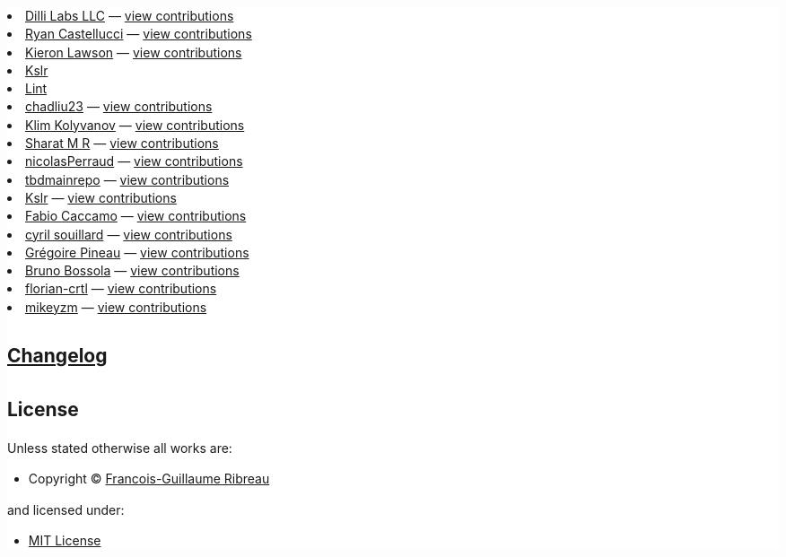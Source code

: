 <li><a href="http://www.dillilabs.com">Dilli Labs LLC</a> — <a href="https://github.com/FGRibreau/mailchecker/commits?author=dillilabs" title="View the GitHub contributions of Dilli Labs LLC on repository FGRibreau/mailchecker">view contributions</a></li>
<li><a href="http://rya.nc/">Ryan Castellucci</a> — <a href="https://github.com/FGRibreau/mailchecker/commits?author=ryancdotorg" title="View the GitHub contributions of Ryan Castellucci on repository FGRibreau/mailchecker">view contributions</a></li>
<li><a href="http://spokephone.com">Kieron Lawson</a> — <a href="https://github.com/FGRibreau/mailchecker/commits?author=kieronlawson" title="View the GitHub contributions of Kieron Lawson on repository FGRibreau/mailchecker">view contributions</a></li>
<li><a href="http://kslr.org">Kslr</a></li>
<li><a href="http://C0derLint.github.io">Lint</a></li>
<li><a href="https://github.com/chadliu23">chadliu23</a> — <a href="https://github.com/FGRibreau/mailchecker/commits?author=chadliu23" title="View the GitHub contributions of chadliu23 on repository FGRibreau/mailchecker">view contributions</a></li>
<li><a href="http://t.me/milkyklim">Klim Kolyvanov</a> — <a href="https://github.com/FGRibreau/mailchecker/commits?author=milkyklim" title="View the GitHub contributions of Klim Kolyvanov on repository FGRibreau/mailchecker">view contributions</a></li>
<li><a href="https://github.com/cosmosgenius">Sharat M R</a> — <a href="https://github.com/FGRibreau/mailchecker/commits?author=cosmosgenius" title="View the GitHub contributions of Sharat M R on repository FGRibreau/mailchecker">view contributions</a></li>
<li><a href="https://github.com/nicolasPerraud">nicolasPerraud</a> — <a href="https://github.com/FGRibreau/mailchecker/commits?author=nicolasPerraud" title="View the GitHub contributions of nicolasPerraud on repository FGRibreau/mailchecker">view contributions</a></li>
<li><a href="https://github.com/tbdmainrepo">tbdmainrepo</a> — <a href="https://github.com/FGRibreau/mailchecker/commits?author=tbdmainrepo" title="View the GitHub contributions of tbdmainrepo on repository FGRibreau/mailchecker">view contributions</a></li>
<li><a href="https://github.com/kslr">Kslr</a> — <a href="https://github.com/FGRibreau/mailchecker/commits?author=kslr" title="View the GitHub contributions of Kslr on repository FGRibreau/mailchecker">view contributions</a></li>
<li><a href="http://fabiocaccamo.com/">Fabio Caccamo</a> — <a href="https://github.com/FGRibreau/mailchecker/commits?author=fabiocaccamo" title="View the GitHub contributions of Fabio Caccamo on repository FGRibreau/mailchecker">view contributions</a></li>
<li><a href="https://github.com/nayluge">cyril souillard</a> — <a href="https://github.com/FGRibreau/mailchecker/commits?author=nayluge" title="View the GitHub contributions of cyril souillard on repository FGRibreau/mailchecker">view contributions</a></li>
<li><a href="http://blog.lyrixx.info">Grégoire Pineau</a> — <a href="https://github.com/FGRibreau/mailchecker/commits?author=lyrixx" title="View the GitHub contributions of Grégoire Pineau on repository FGRibreau/mailchecker">view contributions</a></li>
<li><a href="meterian.io">Bruno Bossola</a> — <a href="https://github.com/FGRibreau/mailchecker/commits?author=bbossola" title="View the GitHub contributions of Bruno Bossola on repository FGRibreau/mailchecker">view contributions</a></li>
<li><a href="https://github.com/florian-crtl">florian-crtl</a> — <a href="https://github.com/FGRibreau/mailchecker/commits?author=florian-crtl" title="View the GitHub contributions of florian-crtl on repository FGRibreau/mailchecker">view contributions</a></li>
<li><a href="http://aneveningcalm.com">mikeyzm</a> — <a href="https://github.com/FGRibreau/mailchecker/commits?author=mikeyzm" title="View the GitHub contributions of mikeyzm on repository FGRibreau/mailchecker">view contributions</a></li></ul>






## [Changelog](/CHANGELOG.md)



<h2>License</h2>

Unless stated otherwise all works are:

<ul><li>Copyright &copy; <a href="http://fgribreau.com">Francois-Guillaume Ribreau</a></li></ul>

and licensed under:

<ul><li><a href="http://spdx.org/licenses/MIT.html">MIT License</a></li></ul>


